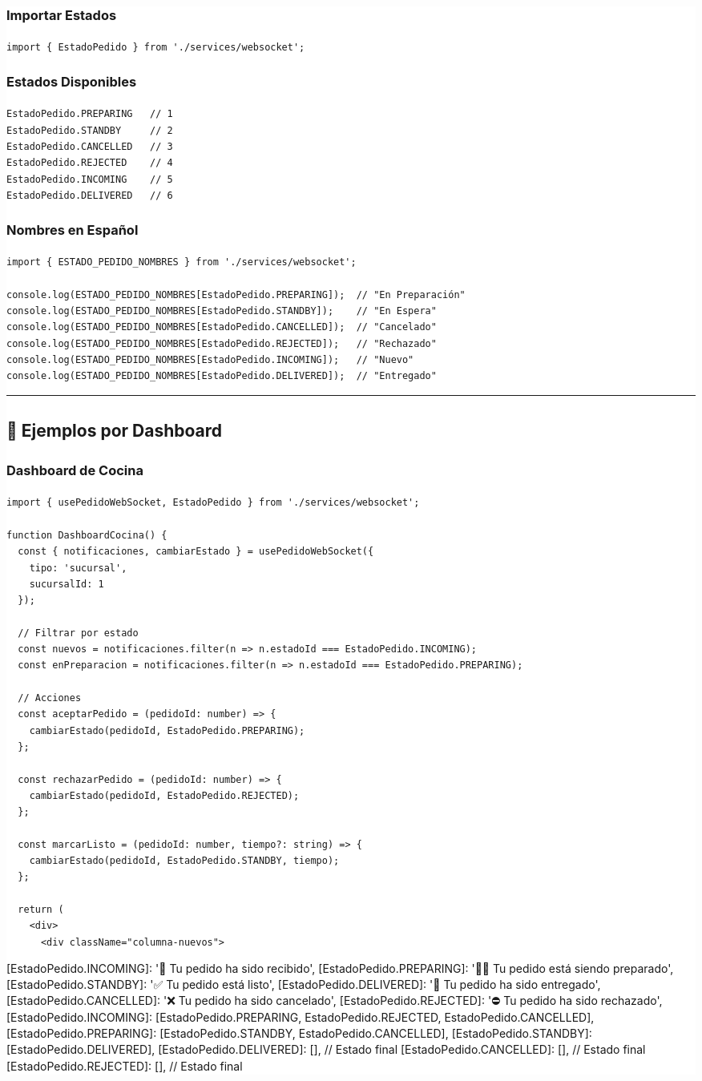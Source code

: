 ### Importar Estados

```tsx
import { EstadoPedido } from './services/websocket';
```

### Estados Disponibles

```tsx
EstadoPedido.PREPARING   // 1
EstadoPedido.STANDBY     // 2
EstadoPedido.CANCELLED   // 3
EstadoPedido.REJECTED    // 4
EstadoPedido.INCOMING    // 5
EstadoPedido.DELIVERED   // 6
```

### Nombres en Español

```tsx
import { ESTADO_PEDIDO_NOMBRES } from './services/websocket';

console.log(ESTADO_PEDIDO_NOMBRES[EstadoPedido.PREPARING]);  // "En Preparación"
console.log(ESTADO_PEDIDO_NOMBRES[EstadoPedido.STANDBY]);    // "En Espera"
console.log(ESTADO_PEDIDO_NOMBRES[EstadoPedido.CANCELLED]);  // "Cancelado"
console.log(ESTADO_PEDIDO_NOMBRES[EstadoPedido.REJECTED]);   // "Rechazado"
console.log(ESTADO_PEDIDO_NOMBRES[EstadoPedido.INCOMING]);   // "Nuevo"
console.log(ESTADO_PEDIDO_NOMBRES[EstadoPedido.DELIVERED]);  // "Entregado"
```

---

## 🎯 Ejemplos por Dashboard

### Dashboard de Cocina

```tsx
import { usePedidoWebSocket, EstadoPedido } from './services/websocket';

function DashboardCocina() {
  const { notificaciones, cambiarEstado } = usePedidoWebSocket({ 
    tipo: 'sucursal', 
    sucursalId: 1 
  });

  // Filtrar por estado
  const nuevos = notificaciones.filter(n => n.estadoId === EstadoPedido.INCOMING);
  const enPreparacion = notificaciones.filter(n => n.estadoId === EstadoPedido.PREPARING);

  // Acciones
  const aceptarPedido = (pedidoId: number) => {
    cambiarEstado(pedidoId, EstadoPedido.PREPARING);
  };

  const rechazarPedido = (pedidoId: number) => {
    cambiarEstado(pedidoId, EstadoPedido.REJECTED);
  };

  const marcarListo = (pedidoId: number, tiempo?: string) => {
    cambiarEstado(pedidoId, EstadoPedido.STANDBY, tiempo);
  };

  return (
    <div>
      <div className="columna-nuevos">
```

  [EstadoPedido.INCOMING]: '📝 Tu pedido ha sido recibido',
  [EstadoPedido.PREPARING]: '👨‍🍳 Tu pedido está siendo preparado',
  [EstadoPedido.STANDBY]: '✅ Tu pedido está listo',
  [EstadoPedido.DELIVERED]: '🎉 Tu pedido ha sido entregado',
  [EstadoPedido.CANCELLED]: '❌ Tu pedido ha sido cancelado',
  [EstadoPedido.REJECTED]: '⛔ Tu pedido ha sido rechazado',
  [EstadoPedido.INCOMING]: [EstadoPedido.PREPARING, EstadoPedido.REJECTED, EstadoPedido.CANCELLED],
  [EstadoPedido.PREPARING]: [EstadoPedido.STANDBY, EstadoPedido.CANCELLED],
  [EstadoPedido.STANDBY]: [EstadoPedido.DELIVERED],
  [EstadoPedido.DELIVERED]: [], // Estado final
  [EstadoPedido.CANCELLED]: [], // Estado final
  [EstadoPedido.REJECTED]: [], // Estado final